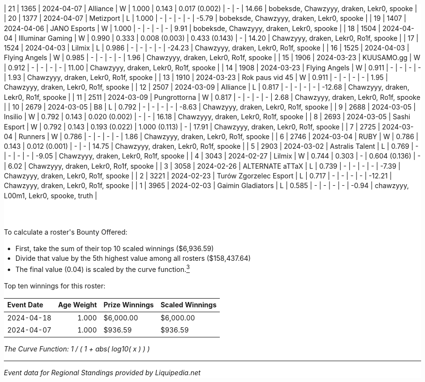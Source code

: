 |           21 |     1365 | 2024-04-07 | Alliance                    | W   | 1.000      | 0.143        | 0.017 (0.002)    | -                | -         |    14.66 | bobeksde, Chawzyyy, draken, Lekr0, spooke |
|           20 |     1377 | 2024-04-07 | Metizport                   | L   | 1.000      | -            | -                | -                | -         |    -5.79 | bobeksde, Chawzyyy, draken, Lekr0, spooke |
|           19 |     1407 | 2024-04-06 | JANO Esports                | W   | 1.000      | -            | -                | -                | -         |     9.91 | bobeksde, Chawzyyy, draken, Lekr0, spooke |
|           18 |     1504 | 2024-04-04 | Illuminar Gaming            | W   | 0.990      | 0.333        | 0.008 (0.003)    | 0.433 (0.143)    | -         |    14.20 | Chawzyyy, draken, Lekr0, Ro1f, spooke     |
|           17 |     1524 | 2024-04-03 | Lilmix                      | L   | 0.986      | -            | -                | -                | -         |   -24.23 | Chawzyyy, draken, Lekr0, Ro1f, spooke     |
|           16 |     1525 | 2024-04-03 | Flying Angels               | W   | 0.985      | -            | -                | -                | -         |     1.96 | Chawzyyy, draken, Lekr0, Ro1f, spooke     |
|           15 |     1906 | 2024-03-23 | KUUSAMO.gg                  | W   | 0.912      | -            | -                | -                | -         |    11.00 | Chawzyyy, draken, Lekr0, Ro1f, spooke     |
|           14 |     1908 | 2024-03-23 | Flying Angels               | W   | 0.911      | -            | -                | -                | -         |     1.93 | Chawzyyy, draken, Lekr0, Ro1f, spooke     |
|           13 |     1910 | 2024-03-23 | Rok paus vid 45             | W   | 0.911      | -            | -                | -                | -         |     1.95 | Chawzyyy, draken, Lekr0, Ro1f, spooke     |
|           12 |     2507 | 2024-03-09 | Alliance                    | L   | 0.817      | -            | -                | -                | -         |   -12.68 | Chawzyyy, draken, Lekr0, Ro1f, spooke     |
|           11 |     2511 | 2024-03-09 | Pungrottorna                | W   | 0.817      | -            | -                | -                | -         |     2.68 | Chawzyyy, draken, Lekr0, Ro1f, spooke     |
|           10 |     2679 | 2024-03-05 | B8                          | L   | 0.792      | -            | -                | -                | -         |    -8.63 | Chawzyyy, draken, Lekr0, Ro1f, spooke     |
|            9 |     2688 | 2024-03-05 | Insilio                     | W   | 0.792      | 0.143        | 0.020 (0.002)    | -                | -         |    16.18 | Chawzyyy, draken, Lekr0, Ro1f, spooke     |
|            8 |     2693 | 2024-03-05 | Sashi Esport                | W   | 0.792      | 0.143        | 0.193 (0.022)    | 1.000 (0.113)    | -         |    17.91 | Chawzyyy, draken, Lekr0, Ro1f, spooke     |
|            7 |     2725 | 2024-03-04 | Runners                     | W   | 0.786      | -            | -                | -                | -         |     1.86 | Chawzyyy, draken, Lekr0, Ro1f, spooke     |
|            6 |     2746 | 2024-03-04 | RUBY                        | W   | 0.786      | 0.143        | 0.012 (0.001)    | -                | -         |    14.75 | Chawzyyy, draken, Lekr0, Ro1f, spooke     |
|            5 |     2903 | 2024-03-02 | Astralis Talent             | L   | 0.769      | -            | -                | -                | -         |    -9.05 | Chawzyyy, draken, Lekr0, Ro1f, spooke     |
|            4 |     3043 | 2024-02-27 | Lilmix                      | W   | 0.744      | 0.303        | -                | 0.604 (0.136)    | -         |     6.02 | Chawzyyy, draken, Lekr0, Ro1f, spooke     |
|            3 |     3058 | 2024-02-26 | ALTERNATE aTTaX             | L   | 0.739      | -            | -                | -                | -         |    -7.39 | Chawzyyy, draken, Lekr0, Ro1f, spooke     |
|            2 |     3221 | 2024-02-23 | Turów Zgorzelec Esport      | L   | 0.717      | -            | -                | -                | -         |   -12.21 | Chawzyyy, draken, Lekr0, Ro1f, spooke     |
|            1 |     3965 | 2024-02-03 | Gaimin Gladiators           | L   | 0.585      | -            | -                | -                | -         |    -0.94 | chawzyyy, L00m1, Lekr0, spooke, truth     |

<br />
<span id="table2"></span><br />
To calculate a roster's Bounty Offered:<br />

- First, take the sum of their top 10 scaled winnings ($6,936.59)
- Divide that value by the 5th highest value among all rosters ($158,437.64)
- The final value (0.04) is scaled by the curve function.[<sup>3</sup>](#curveFunction)

Top ten winnings for this roster:<br />

| Event Date | Age Weight | Prize Winnings | Scaled Winnings |
| :- | -: | :- | :- |
| 2024-04-18 |      1.000 | $6,000.00      | $6,000.00       |
| 2024-04-07 |      1.000 | $936.59        | $936.59         |


<span id="curveFunction"></span>_The Curve Function: 1 / ( 1 + abs( log10( x ) ) )_<br />

---
_Event data for Regional Standings provided by Liquipedia.net_<br />
